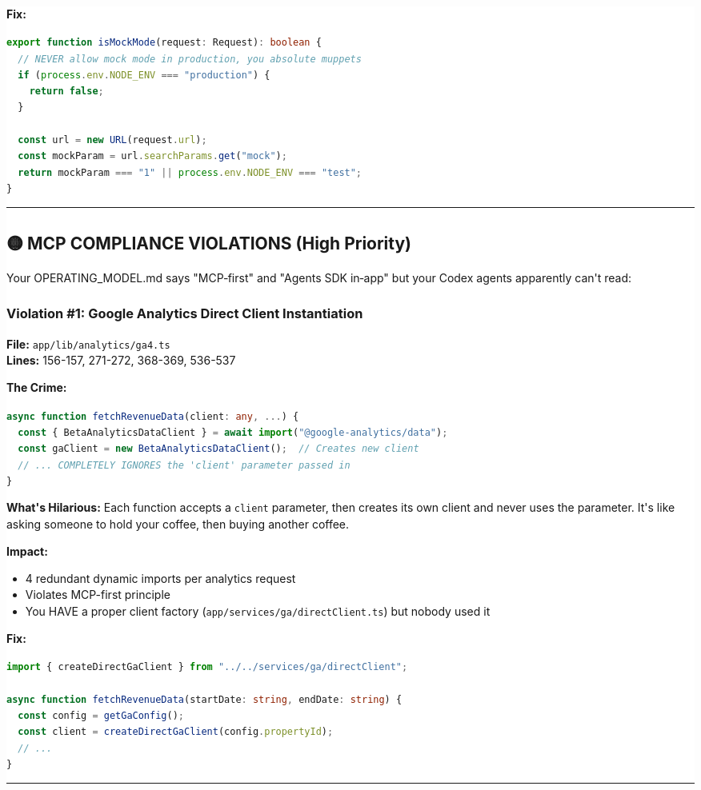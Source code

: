 **Fix:**
```typescript
export function isMockMode(request: Request): boolean {
  // NEVER allow mock mode in production, you absolute muppets
  if (process.env.NODE_ENV === "production") {
    return false;
  }
  
  const url = new URL(request.url);
  const mockParam = url.searchParams.get("mock");
  return mockParam === "1" || process.env.NODE_ENV === "test";
}
```

---

## 🟡 MCP COMPLIANCE VIOLATIONS (High Priority)

Your OPERATING_MODEL.md says "MCP‑first" and "Agents SDK in‑app" but your Codex agents apparently can't read:

### Violation #1: Google Analytics Direct Client Instantiation

**File:** `app/lib/analytics/ga4.ts`  
**Lines:** 156-157, 271-272, 368-369, 536-537  

**The Crime:**
```typescript
async function fetchRevenueData(client: any, ...) {
  const { BetaAnalyticsDataClient } = await import("@google-analytics/data");
  const gaClient = new BetaAnalyticsDataClient();  // Creates new client
  // ... COMPLETELY IGNORES the 'client' parameter passed in
}
```

**What's Hilarious:** Each function accepts a `client` parameter, then creates its own client and never uses the parameter. It's like asking someone to hold your coffee, then buying another coffee.

**Impact:**
- 4 redundant dynamic imports per analytics request
- Violates MCP-first principle
- You HAVE a proper client factory (`app/services/ga/directClient.ts`) but nobody used it

**Fix:**
```typescript
import { createDirectGaClient } from "../../services/ga/directClient";

async function fetchRevenueData(startDate: string, endDate: string) {
  const config = getGaConfig();
  const client = createDirectGaClient(config.propertyId);
  // ...
}
```

---